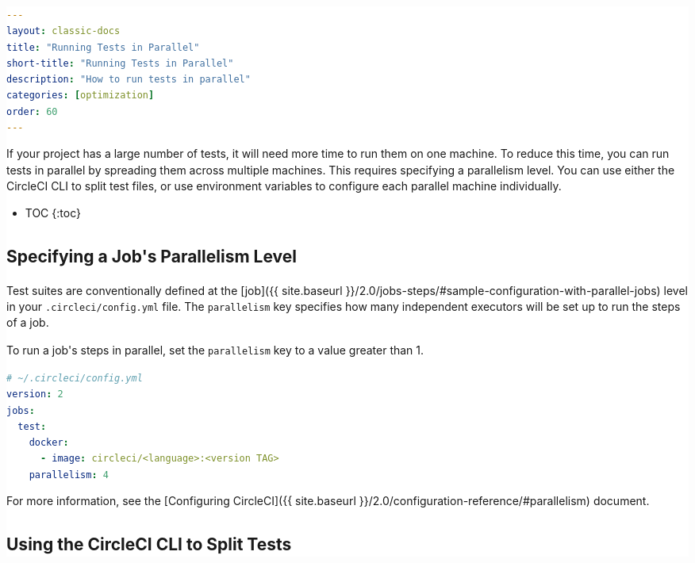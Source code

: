 ```yaml
---
layout: classic-docs
title: "Running Tests in Parallel"
short-title: "Running Tests in Parallel"
description: "How to run tests in parallel"
categories: [optimization]
order: 60
---
```


If your project has a large number of tests,
it will need more time to run them on one machine.
To reduce this time,
you can run tests in parallel
by spreading them across multiple machines.
This requires specifying a parallelism level.
You can use either the CircleCI CLI
to split test files,
or use environment variables
to configure each parallel machine
individually.

* TOC
{:toc}

## Specifying a Job's Parallelism Level

Test suites are conventionally defined at the [job]({{ site.baseurl }}/2.0/jobs-steps/#sample-configuration-with-parallel-jobs) level in your `.circleci/config.yml` file.
The `parallelism` key specifies
how many independent executors will be set up
to run the steps of a job.

To run a job's steps in parallel,
set the `parallelism` key to a value greater than 1.

```yaml
# ~/.circleci/config.yml
version: 2
jobs:
  test:
    docker:
      - image: circleci/<language>:<version TAG>
    parallelism: 4
```

For more information,
see the [Configuring CircleCI]({{ site.baseurl }}/2.0/configuration-reference/#parallelism) document.

## Using the CircleCI CLI to Split Tests
